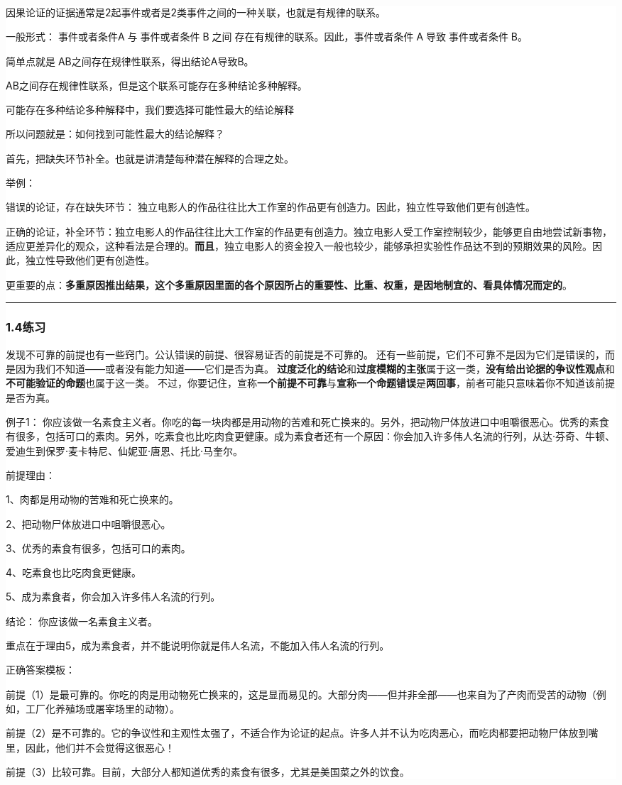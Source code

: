 因果论证的证据通常是2起事件或者是2类事件之间的一种关联，也就是有规律的联系。

一般形式： 事件或者条件A 与 事件或者条件 B 之间 存在有规律的联系。因此，事件或者条件 A 导致 事件或者条件 B。

简单点就是 AB之间存在规律性联系，得出结论A导致B。

AB之间存在规律性联系，但是这个联系可能存在多种结论多种解释。

可能存在多种结论多种解释中，我们要选择可能性最大的结论解释

所以问题就是：如何找到可能性最大的结论解释？

首先，把缺失环节补全。也就是讲清楚每种潜在解释的合理之处。

举例：

错误的论证，存在缺失环节： 独立电影人的作品往往比大工作室的作品更有创造力。因此，独立性导致他们更有创造性。

正确的论证，补全环节：独立电影人的作品往往比大工作室的作品更有创造力。独立电影人受工作室控制较少，能够更自由地尝试新事物，适应更差异化的观众，这种看法是合理的。**而且**，独立电影人的资金投入一般也较少，能够承担实验性作品达不到的预期效果的风险。因此，独立性导致他们更有创造性。


更重要的点：**多重原因推出结果，这个多重原因里面的各个原因所占的重要性、比重、权重，是因地制宜的、看具体情况而定的**。



---

### 1.4练习

发现不可靠的前提也有一些窍门。公认错误的前提、很容易证否的前提是不可靠的。
还有一些前提，它们不可靠不是因为它们是错误的，而是因为我们不知道——或者没有能力知道——它们是否为真。
**过度泛化的结论**和**过度模糊的主张**属于这一类，**没有给出论据的争议性观点**和**不可能验证的命题**也属于这一类。
不过，你要记住，宣称**一个前提不可靠**与**宣称一个命题错误**是**两回事**，前者可能只意味着你不知道该前提是否为真。

例子1：
你应该做一名素食主义者。你吃的每一块肉都是用动物的苦难和死亡换来的。另外，把动物尸体放进口中咀嚼很恶心。优秀的素食有很多，包括可口的素肉。另外，吃素食也比吃肉食更健康。成为素食者还有一个原因：你会加入许多伟人名流的行列，从达·芬奇、牛顿、爱迪生到保罗·麦卡特尼、仙妮亚·唐恩、托比·马奎尔。

前提理由：

1、肉都是用动物的苦难和死亡换来的。

2、把动物尸体放进口中咀嚼很恶心。

3、优秀的素食有很多，包括可口的素肉。

4、吃素食也比吃肉食更健康。

5、成为素食者，你会加入许多伟人名流的行列。

结论：
你应该做一名素食主义者。

重点在于理由5，成为素食者，并不能说明你就是伟人名流，不能加入伟人名流的行列。

正确答案模板：

前提（1）是最可靠的。你吃的肉是用动物死亡换来的，这是显而易见的。大部分肉——但并非全部——也来自为了产肉而受苦的动物（例如，工厂化养殖场或屠宰场里的动物）。

前提（2）是不可靠的。它的争议性和主观性太强了，不适合作为论证的起点。许多人并不认为吃肉恶心，而吃肉都要把动物尸体放到嘴里，因此，他们并不会觉得这很恶心！

前提（3）比较可靠。目前，大部分人都知道优秀的素食有很多，尤其是美国菜之外的饮食。

